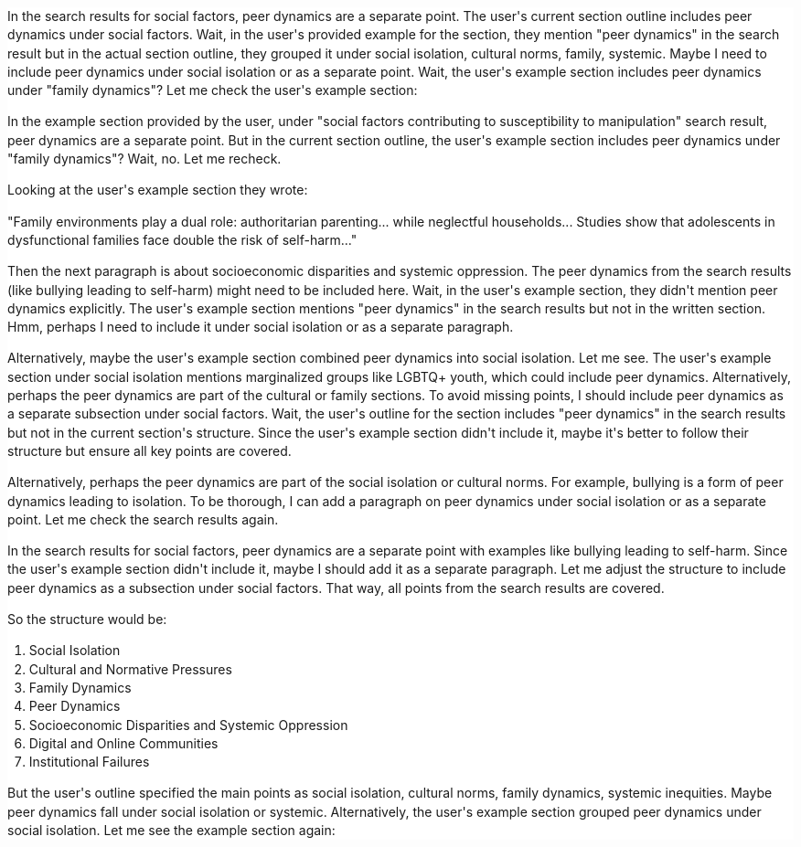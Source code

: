 In the search results for social factors, peer dynamics are a separate point. The user's current section outline includes peer dynamics under social factors. Wait, in the user's provided example for the section, they mention "peer dynamics" in the search result but in the actual section outline, they grouped it under social isolation, cultural norms, family, systemic. Maybe I need to include peer dynamics under social isolation or as a separate point. Wait, the user's example section includes peer dynamics under "family dynamics"? Let me check the user's example section:

In the example section provided by the user, under "social factors contributing to susceptibility to manipulation" search result, peer dynamics are a separate point. But in the current section outline, the user's example section includes peer dynamics under "family dynamics"? Wait, no. Let me recheck.

Looking at the user's example section they wrote:

"Family environments play a dual role: authoritarian parenting... while neglectful households... Studies show that adolescents in dysfunctional families face double the risk of self-harm..."

Then the next paragraph is about socioeconomic disparities and systemic oppression. The peer dynamics from the search results (like bullying leading to self-harm) might need to be included here. Wait, in the user's example section, they didn't mention peer dynamics explicitly. The user's example section mentions "peer dynamics" in the search results but not in the written section. Hmm, perhaps I need to include it under social isolation or as a separate paragraph.

Alternatively, maybe the user's example section combined peer dynamics into social isolation. Let me see. The user's example section under social isolation mentions marginalized groups like LGBTQ+ youth, which could include peer dynamics. Alternatively, perhaps the peer dynamics are part of the cultural or family sections. To avoid missing points, I should include peer dynamics as a separate subsection under social factors. Wait, the user's outline for the section includes "peer dynamics" in the search results but not in the current section's structure. Since the user's example section didn't include it, maybe it's better to follow their structure but ensure all key points are covered.

Alternatively, perhaps the peer dynamics are part of the social isolation or cultural norms. For example, bullying is a form of peer dynamics leading to isolation. To be thorough, I can add a paragraph on peer dynamics under social isolation or as a separate point. Let me check the search results again.

In the search results for social factors, peer dynamics are a separate point with examples like bullying leading to self-harm. Since the user's example section didn't include it, maybe I should add it as a separate paragraph. Let me adjust the structure to include peer dynamics as a subsection under social factors. That way, all points from the search results are covered.

So the structure would be:

1. Social Isolation
2. Cultural and Normative Pressures
3. Family Dynamics
4. Peer Dynamics
5. Socioeconomic Disparities and Systemic Oppression
6. Digital and Online Communities
7. Institutional Failures

But the user's outline specified the main points as social isolation, cultural norms, family dynamics, systemic inequities. Maybe peer dynamics fall under social isolation or systemic. Alternatively, the user's example section grouped peer dynamics under social isolation. Let me see the example section again:
